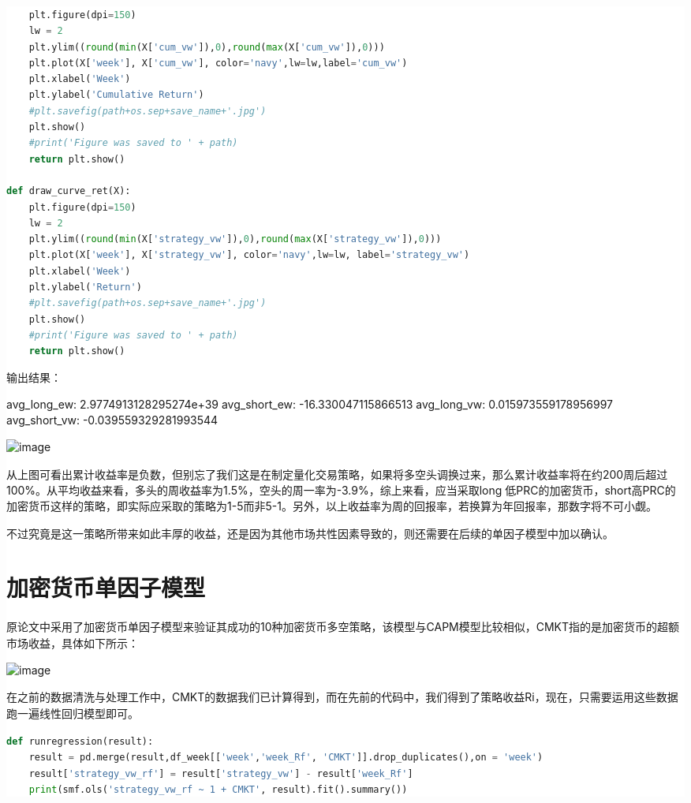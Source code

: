 ```python
    plt.figure(dpi=150)
    lw = 2
    plt.ylim((round(min(X['cum_vw']),0),round(max(X['cum_vw']),0)))
    plt.plot(X['week'], X['cum_vw'], color='navy',lw=lw,label='cum_vw')
    plt.xlabel('Week')
    plt.ylabel('Cumulative Return')
    #plt.savefig(path+os.sep+save_name+'.jpg')
    plt.show()
    #print('Figure was saved to ' + path)
    return plt.show()

def draw_curve_ret(X):
    plt.figure(dpi=150)
    lw = 2
    plt.ylim((round(min(X['strategy_vw']),0),round(max(X['strategy_vw']),0)))    
    plt.plot(X['week'], X['strategy_vw'], color='navy',lw=lw, label='strategy_vw')
    plt.xlabel('Week')
    plt.ylabel('Return')
    #plt.savefig(path+os.sep+save_name+'.jpg')
    plt.show()
    #print('Figure was saved to ' + path)
    return plt.show()
```



输出结果：

avg_long_ew:  2.9774913128295274e+39
avg_short_ew:  -16.330047115866513
avg_long_vw:  0.015973559178956997
avg_short_vw:  -0.039559329281993544

![image](https://user-images.githubusercontent.com/93023212/171004565-7230023d-c6fd-4b2c-8e3a-f0f324895a54.png)

从上图可看出累计收益率是负数，但别忘了我们这是在制定量化交易策略，如果将多空头调换过来，那么累计收益率将在约200周后超过100%。从平均收益来看，多头的周收益率为1.5%，空头的周一率为-3.9%，综上来看，应当采取long 低PRC的加密货币，short高PRC的加密货币这样的策略，即实际应采取的策略为1-5而非5-1。另外，以上收益率为周的回报率，若换算为年回报率，那数字将不可小觑。

不过究竟是这一策略所带来如此丰厚的收益，还是因为其他市场共性因素导致的，则还需要在后续的单因子模型中加以确认。

# 加密货币单因子模型

原论文中采用了加密货币单因子模型来验证其成功的10种加密货币多空策略，该模型与CAPM模型比较相似，CMKT指的是加密货币的超额市场收益，具体如下所示：

![image](https://user-images.githubusercontent.com/93023212/171004469-800745b4-ea0a-4c06-ae90-57dd80a25a5d.png)

在之前的数据清洗与处理工作中，CMKT的数据我们已计算得到，而在先前的代码中，我们得到了策略收益Ri，现在，只需要运用这些数据跑一遍线性回归模型即可。

```python
def runregression(result):
    result = pd.merge(result,df_week[['week','week_Rf', 'CMKT']].drop_duplicates(),on = 'week')
    result['strategy_vw_rf'] = result['strategy_vw'] - result['week_Rf']    
    print(smf.ols('strategy_vw_rf ~ 1 + CMKT', result).fit().summary())
```
